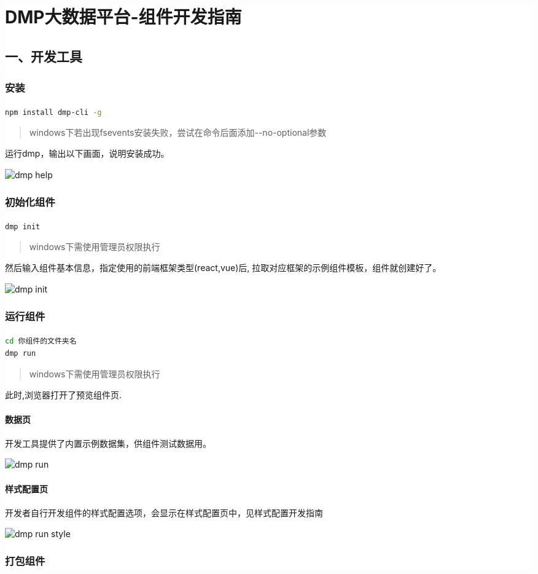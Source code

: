 # DMP大数据平台-组件开发指南

<span id="dmp-cli"></span>
## 一、开发工具

### 安装

```bash
npm install dmp-cli -g
```
> windows下若出现fsevents安装失败，尝试在命令后面添加--no-optional参数

运行dmp，输出以下画面，说明安装成功。

![dmp help](http://doc.mypaas.com.cn/dmp/assets/dmpcli/dmp-help.jpg)

### 初始化组件

```bash
dmp init 
```
> windows下需使用管理员权限执行

然后输入组件基本信息，指定使用的前端框架类型(react,vue)后, 拉取对应框架的示例组件模板，组件就创建好了。

![dmp init](http://doc.mypaas.com.cn/dmp/assets/dmpcli/dmp-init-selectjs.jpg)


### 运行组件

```bash
cd 你组件的文件夹名
dmp run 
```

> windows下需使用管理员权限执行 

此时,浏览器打开了预览组件页.

#### 数据页

开发工具提供了内置示例数据集，供组件测试数据用。

![dmp run](http://doc.mypaas.com.cn/dmp/assets/dmpcli/dmp-run.jpg)


#### 样式配置页

开发者自行开发组件的样式配置选项，会显示在样式配置页中，见样式配置开发指南

![dmp run style](http://doc.mypaas.com.cn/dmp/assets/dmpcli/dmp-run-style.jpg)

### 打包组件
